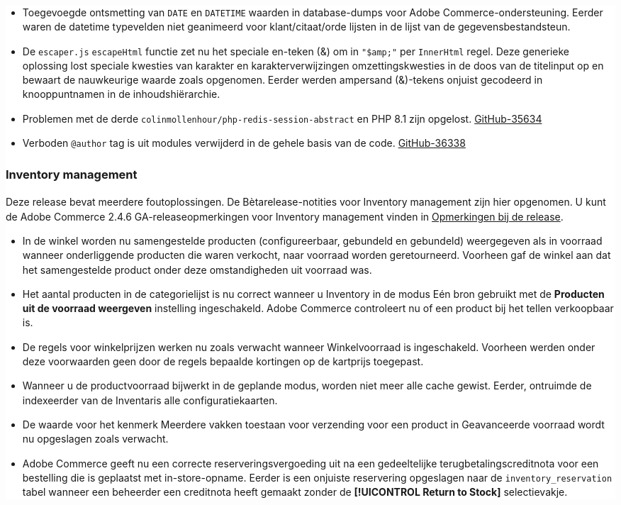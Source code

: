 * Toegevoegde ontsmetting van `DATE` en `DATETIME` waarden in database-dumps voor Adobe Commerce-ondersteuning. Eerder waren de datetime typevelden niet geanimeerd voor klant/citaat/orde lijsten in de lijst van de gegevensbestandsteun.



* De `escaper.js` `escapeHtml` functie zet nu het speciale en-teken (&amp;) om in `"$amp;"` per `InnerHtml` regel. Deze generieke oplossing lost speciale kwesties van karakter en karakterverwijzingen omzettingskwesties in de doos van de titelinput op en bewaart de nauwkeurige waarde zoals opgenomen. Eerder werden ampersand (&amp;)-tekens onjuist gecodeerd in knooppuntnamen in de inhoudshiërarchie.



* Problemen met de derde `colinmollenhour/php-redis-session-abstract` en PHP 8.1 zijn opgelost. [GitHub-35634](https://github.com/magento/magento2/issues/35634)



* Verboden `@author` tag is uit modules verwijderd in de gehele basis van de code. [GitHub-36338](https://github.com/magento/magento2/issues/36338)

### Inventory management

Deze release bevat meerdere foutoplossingen. De Bètarelease-notities voor Inventory management zijn hier opgenomen. U kunt de Adobe Commerce 2.4.6 GA-releaseopmerkingen voor Inventory management vinden in [Opmerkingen bij de release](https://experienceleague.adobe.com/docs/commerce-admin/inventory/release-notes.html).



* In de winkel worden nu samengestelde producten (configureerbaar, gebundeld en gebundeld) weergegeven als in voorraad wanneer onderliggende producten die waren verkocht, naar voorraad worden geretourneerd. Voorheen gaf de winkel aan dat het samengestelde product onder deze omstandigheden uit voorraad was.



* Het aantal producten in de categorielijst is nu correct wanneer u Inventory in de modus Eén bron gebruikt met de **Producten uit de voorraad weergeven** instelling ingeschakeld. Adobe Commerce controleert nu of een product bij het tellen verkoopbaar is.



* De regels voor winkelprijzen werken nu zoals verwacht wanneer Winkelvoorraad is ingeschakeld. Voorheen werden onder deze voorwaarden geen door de regels bepaalde kortingen op de kartprijs toegepast.



* Wanneer u de productvoorraad bijwerkt in de geplande modus, worden niet meer alle cache gewist. Eerder, ontruimde de indexeerder van de Inventaris alle configuratiekaarten.



* De waarde voor het kenmerk Meerdere vakken toestaan voor verzending voor een product in Geavanceerde voorraad wordt nu opgeslagen zoals verwacht.



* Adobe Commerce geeft nu een correcte reserveringsvergoeding uit na een gedeeltelijke terugbetalingscreditnota voor een bestelling die is geplaatst met in-store-opname. Eerder is een onjuiste reservering opgeslagen naar de `inventory_reservation` tabel wanneer een beheerder een creditnota heeft gemaakt zonder de **[!UICONTROL Return to Stock]** selectievakje.
